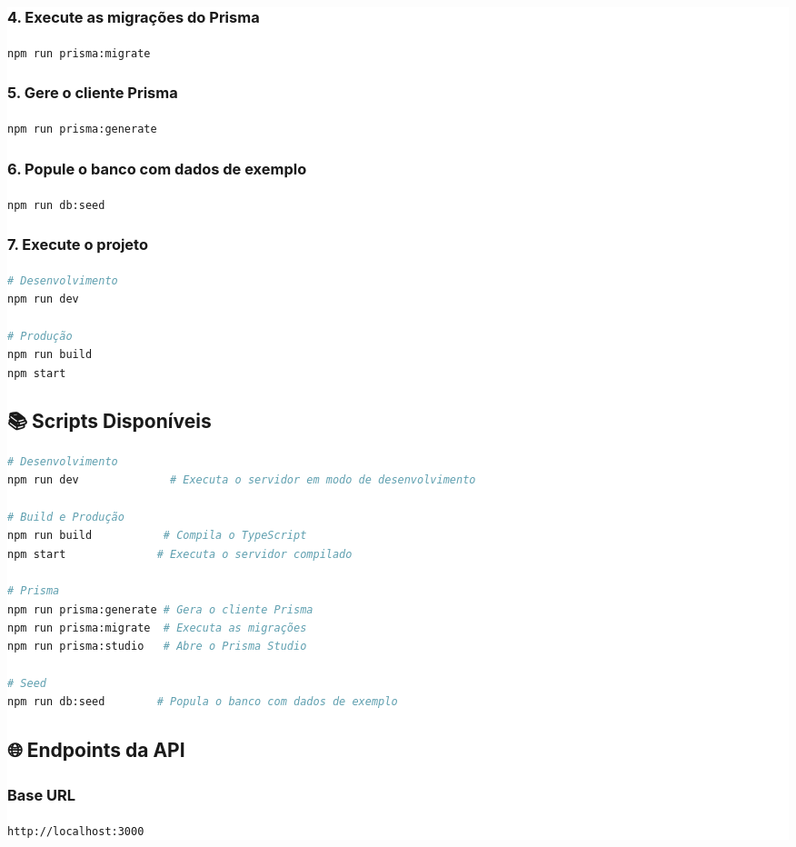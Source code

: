 ### 4. Execute as migrações do Prisma

```bash
npm run prisma:migrate
```

### 5. Gere o cliente Prisma

```bash
npm run prisma:generate
```

### 6. Popule o banco com dados de exemplo

```bash
npm run db:seed
```

### 7. Execute o projeto

```bash
# Desenvolvimento
npm run dev

# Produção
npm run build
npm start
```

## 📚 Scripts Disponíveis

```bash
# Desenvolvimento
npm run dev              # Executa o servidor em modo de desenvolvimento

# Build e Produção
npm run build           # Compila o TypeScript
npm start              # Executa o servidor compilado

# Prisma
npm run prisma:generate # Gera o cliente Prisma
npm run prisma:migrate  # Executa as migrações
npm run prisma:studio   # Abre o Prisma Studio

# Seed
npm run db:seed        # Popula o banco com dados de exemplo
```

## 🌐 Endpoints da API

### Base URL
```
http://localhost:3000
```
